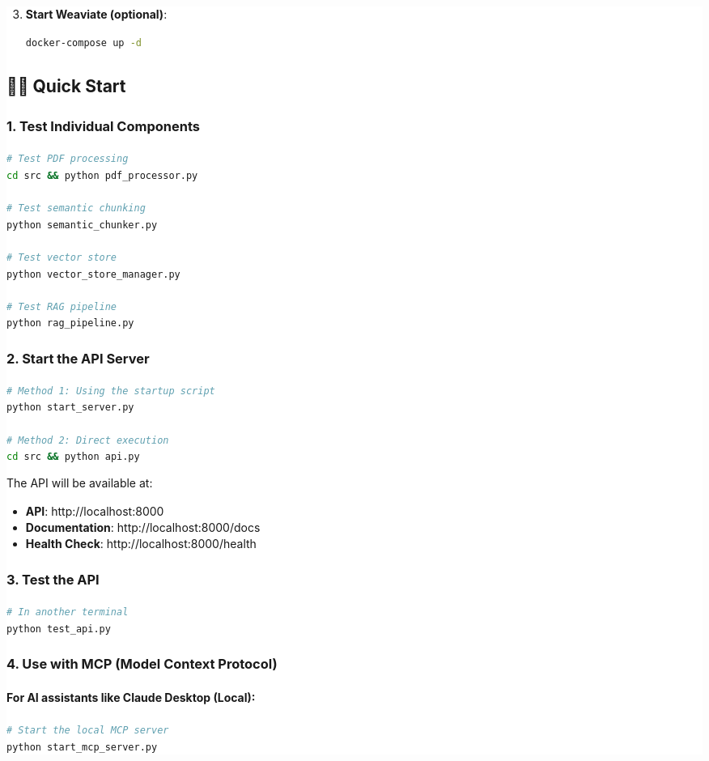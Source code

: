 3. **Start Weaviate (optional)**:
   ```bash
   docker-compose up -d
   ```

## 🏃‍♂️ Quick Start

### 1. Test Individual Components

```bash
# Test PDF processing
cd src && python pdf_processor.py

# Test semantic chunking
python semantic_chunker.py

# Test vector store
python vector_store_manager.py

# Test RAG pipeline
python rag_pipeline.py
```

### 2. Start the API Server

```bash
# Method 1: Using the startup script
python start_server.py

# Method 2: Direct execution
cd src && python api.py
```

The API will be available at:
- **API**: http://localhost:8000
- **Documentation**: http://localhost:8000/docs
- **Health Check**: http://localhost:8000/health

### 3. Test the API

```bash
# In another terminal
python test_api.py
```

### 4. Use with MCP (Model Context Protocol)

#### For AI assistants like Claude Desktop (Local):

```bash
# Start the local MCP server
python start_mcp_server.py
```
